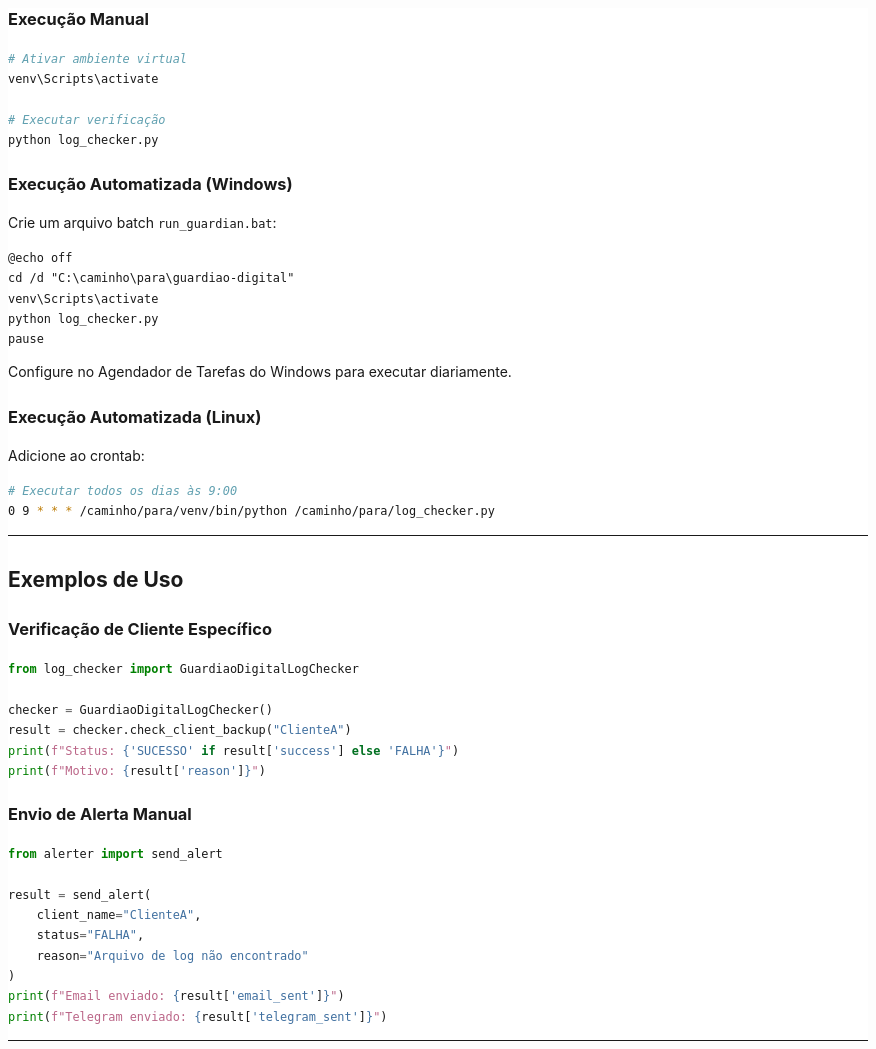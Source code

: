 ### Execução Manual

```bash
# Ativar ambiente virtual
venv\Scripts\activate

# Executar verificação
python log_checker.py
```

### Execução Automatizada (Windows)

Crie um arquivo batch `run_guardian.bat`:
```batch
@echo off
cd /d "C:\caminho\para\guardiao-digital"
venv\Scripts\activate
python log_checker.py
pause
```

Configure no Agendador de Tarefas do Windows para executar diariamente.

### Execução Automatizada (Linux)

Adicione ao crontab:
```bash
# Executar todos os dias às 9:00
0 9 * * * /caminho/para/venv/bin/python /caminho/para/log_checker.py
```

---

## Exemplos de Uso

### Verificação de Cliente Específico

```python
from log_checker import GuardiaoDigitalLogChecker

checker = GuardiaoDigitalLogChecker()
result = checker.check_client_backup("ClienteA")
print(f"Status: {'SUCESSO' if result['success'] else 'FALHA'}")
print(f"Motivo: {result['reason']}")
```

### Envio de Alerta Manual

```python
from alerter import send_alert

result = send_alert(
    client_name="ClienteA",
    status="FALHA",
    reason="Arquivo de log não encontrado"
)
print(f"Email enviado: {result['email_sent']}")
print(f"Telegram enviado: {result['telegram_sent']}")
```

---